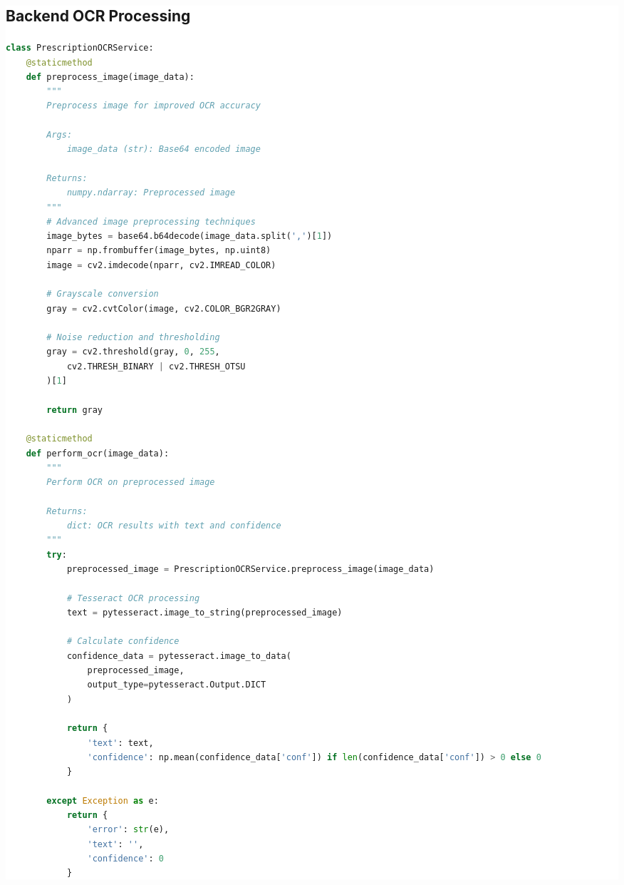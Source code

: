 ## Backend OCR Processing
```python
class PrescriptionOCRService:
    @staticmethod
    def preprocess_image(image_data):
        """
        Preprocess image for improved OCR accuracy
        
        Args:
            image_data (str): Base64 encoded image
        
        Returns:
            numpy.ndarray: Preprocessed image
        """
        # Advanced image preprocessing techniques
        image_bytes = base64.b64decode(image_data.split(',')[1])
        nparr = np.frombuffer(image_bytes, np.uint8)
        image = cv2.imdecode(nparr, cv2.IMREAD_COLOR)
        
        # Grayscale conversion
        gray = cv2.cvtColor(image, cv2.COLOR_BGR2GRAY)
        
        # Noise reduction and thresholding
        gray = cv2.threshold(gray, 0, 255, 
            cv2.THRESH_BINARY | cv2.THRESH_OTSU
        )[1]
        
        return gray

    @staticmethod
    def perform_ocr(image_data):
        """
        Perform OCR on preprocessed image
        
        Returns:
            dict: OCR results with text and confidence
        """
        try:
            preprocessed_image = PrescriptionOCRService.preprocess_image(image_data)
            
            # Tesseract OCR processing
            text = pytesseract.image_to_string(preprocessed_image)
            
            # Calculate confidence
            confidence_data = pytesseract.image_to_data(
                preprocessed_image, 
                output_type=pytesseract.Output.DICT
            )
            
            return {
                'text': text,
                'confidence': np.mean(confidence_data['conf']) if len(confidence_data['conf']) > 0 else 0
            }
        
        except Exception as e:
            return {
                'error': str(e),
                'text': '',
                'confidence': 0
            }
```
